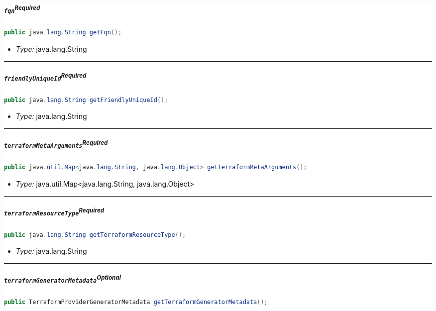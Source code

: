 ##### `fqn`<sup>Required</sup> <a name="fqn" id="@cdktf/provider-upcloud.managedDatabaseRedis.ManagedDatabaseRedis.property.fqn"></a>

```java
public java.lang.String getFqn();
```

- *Type:* java.lang.String

---

##### `friendlyUniqueId`<sup>Required</sup> <a name="friendlyUniqueId" id="@cdktf/provider-upcloud.managedDatabaseRedis.ManagedDatabaseRedis.property.friendlyUniqueId"></a>

```java
public java.lang.String getFriendlyUniqueId();
```

- *Type:* java.lang.String

---

##### `terraformMetaArguments`<sup>Required</sup> <a name="terraformMetaArguments" id="@cdktf/provider-upcloud.managedDatabaseRedis.ManagedDatabaseRedis.property.terraformMetaArguments"></a>

```java
public java.util.Map<java.lang.String, java.lang.Object> getTerraformMetaArguments();
```

- *Type:* java.util.Map<java.lang.String, java.lang.Object>

---

##### `terraformResourceType`<sup>Required</sup> <a name="terraformResourceType" id="@cdktf/provider-upcloud.managedDatabaseRedis.ManagedDatabaseRedis.property.terraformResourceType"></a>

```java
public java.lang.String getTerraformResourceType();
```

- *Type:* java.lang.String

---

##### `terraformGeneratorMetadata`<sup>Optional</sup> <a name="terraformGeneratorMetadata" id="@cdktf/provider-upcloud.managedDatabaseRedis.ManagedDatabaseRedis.property.terraformGeneratorMetadata"></a>

```java
public TerraformProviderGeneratorMetadata getTerraformGeneratorMetadata();
```
